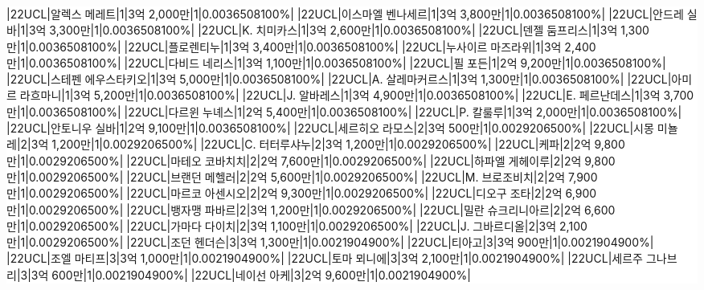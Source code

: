 |22UCL|알렉스 메레트|1|3억 2,000만|1|0.0036508100%|
|22UCL|이스마엘 벤나세르|1|3억 3,800만|1|0.0036508100%|
|22UCL|안드레 실바|1|3억 3,300만|1|0.0036508100%|
|22UCL|K. 치미카스|1|3억 2,600만|1|0.0036508100%|
|22UCL|덴젤 둠프리스|1|3억 1,300만|1|0.0036508100%|
|22UCL|플로렌티누|1|3억 3,400만|1|0.0036508100%|
|22UCL|누사이르 마즈라위|1|3억 2,400만|1|0.0036508100%|
|22UCL|다비드 네리스|1|3억 1,100만|1|0.0036508100%|
|22UCL|필 포든|1|2억 9,200만|1|0.0036508100%|
|22UCL|스테펜 에우스타키오|1|3억 5,000만|1|0.0036508100%|
|22UCL|A. 살레마커르스|1|3억 1,300만|1|0.0036508100%|
|22UCL|아미르 라흐마니|1|3억 5,200만|1|0.0036508100%|
|22UCL|J. 알바레스|1|3억 4,900만|1|0.0036508100%|
|22UCL|E. 페르난데스|1|3억 3,700만|1|0.0036508100%|
|22UCL|다르윈 누녜스|1|2억 5,400만|1|0.0036508100%|
|22UCL|P. 칼룰루|1|3억 2,000만|1|0.0036508100%|
|22UCL|안토니우 실바|1|2억 9,100만|1|0.0036508100%|
|22UCL|세르히오 라모스|2|3억 500만|1|0.0029206500%|
|22UCL|시몽 미뇰레|2|3억 1,200만|1|0.0029206500%|
|22UCL|C. 터터루샤누|2|3억 1,200만|1|0.0029206500%|
|22UCL|케파|2|2억 9,800만|1|0.0029206500%|
|22UCL|마테오 코바치치|2|2억 7,600만|1|0.0029206500%|
|22UCL|하파엘 게헤이루|2|2억 9,800만|1|0.0029206500%|
|22UCL|브랜던 메헬러|2|2억 5,600만|1|0.0029206500%|
|22UCL|M. 브로조비치|2|2억 7,900만|1|0.0029206500%|
|22UCL|마르코 아센시오|2|2억 9,300만|1|0.0029206500%|
|22UCL|디오구 조타|2|2억 6,900만|1|0.0029206500%|
|22UCL|뱅자맹 파바르|2|3억 1,200만|1|0.0029206500%|
|22UCL|밀란 슈크리니아르|2|2억 6,600만|1|0.0029206500%|
|22UCL|가마다 다이치|2|3억 1,100만|1|0.0029206500%|
|22UCL|J. 그바르디올|2|3억 2,100만|1|0.0029206500%|
|22UCL|조던 헨더슨|3|3억 1,300만|1|0.0021904900%|
|22UCL|티아고|3|3억 900만|1|0.0021904900%|
|22UCL|조엘 마티프|3|3억 1,000만|1|0.0021904900%|
|22UCL|토마 뫼니에|3|3억 2,100만|1|0.0021904900%|
|22UCL|세르주 그나브리|3|3억 600만|1|0.0021904900%|
|22UCL|네이선 아케|3|2억 9,600만|1|0.0021904900%|